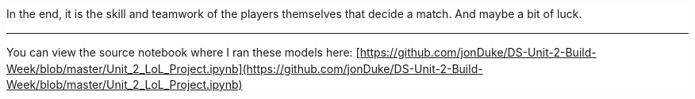 In the end, it is the skill and teamwork of the players themselves that decide a match.  And maybe a bit of luck.

---
You can view the source notebook where I ran these models here: [https://github.com/jonDuke/DS-Unit-2-Build-Week/blob/master/Unit_2_LoL_Project.ipynb](https://github.com/jonDuke/DS-Unit-2-Build-Week/blob/master/Unit_2_LoL_Project.ipynb)
